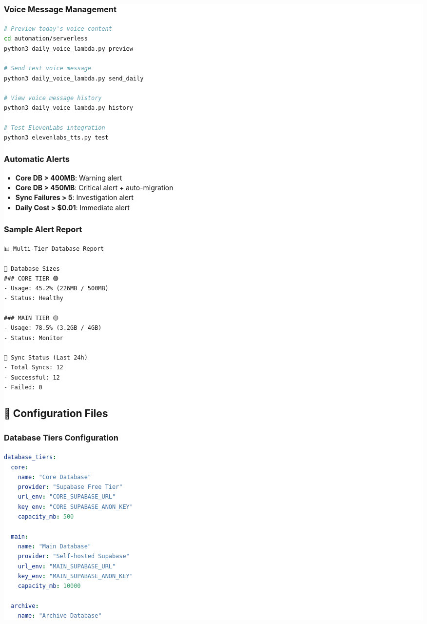 ### Voice Message Management
```bash
# Preview today's voice content
cd automation/serverless
python3 daily_voice_lambda.py preview

# Send test voice message
python3 daily_voice_lambda.py send_daily

# View voice message history
python3 daily_voice_lambda.py history

# Test ElevenLabs integration
python3 elevenlabs_tts.py test
```

### Automatic Alerts
- **Core DB > 400MB**: Warning alert
- **Core DB > 450MB**: Critical alert + auto-migration
- **Sync Failures > 5**: Investigation alert
- **Daily Cost > $0.01**: Immediate alert

### Sample Alert Report
```
📊 Multi-Tier Database Report

💾 Database Sizes
### CORE TIER 🟢
- Usage: 45.2% (226MB / 500MB)
- Status: Healthy

### MAIN TIER 🟡
- Usage: 78.5% (3.2GB / 4GB)
- Status: Monitor

🔄 Sync Status (Last 24h)
- Total Syncs: 12
- Successful: 12
- Failed: 0
```

## 🔧 Configuration Files

### Database Tiers Configuration
```yaml
database_tiers:
  core:
    name: "Core Database"
    provider: "Supabase Free Tier"
    url_env: "CORE_SUPABASE_URL"
    key_env: "CORE_SUPABASE_ANON_KEY"
    capacity_mb: 500

  main:
    name: "Main Database"
    provider: "Self-hosted Supabase"
    url_env: "MAIN_SUPABASE_URL"
    key_env: "MAIN_SUPABASE_ANON_KEY"
    capacity_mb: 10000

  archive:
    name: "Archive Database"
```